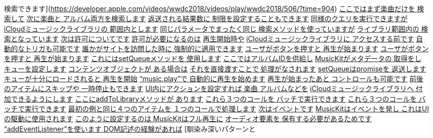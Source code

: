検索できます](https://developer.apple.com/videos/wwdc2018/videos/play/wwdc2018/506/?time=904) [ここではまず楽曲だけを
検索して](https://developer.apple.com/videos/wwdc2018/videos/play/wwdc2018/506/?time=908) [次に楽曲と
アルバム両方を検索します](https://developer.apple.com/videos/wwdc2018/videos/play/wwdc2018/506/?time=910) [返送される結果数に
制限を設定することもできます](https://developer.apple.com/videos/wwdc2018/videos/play/wwdc2018/506/?time=914) [同様のクエリを実行できますが](https://developer.apple.com/videos/wwdc2018/videos/play/wwdc2018/506/?time=920) [iCloudミュージックライブラリの
範囲内とします](https://developer.apple.com/videos/wwdc2018/videos/play/wwdc2018/506/?time=923) [同じパラメータでまったく同じ
検索メソッドを使っていますが](https://developer.apple.com/videos/wwdc2018/videos/play/wwdc2018/506/?time=925) [ライブラリ範囲内の
検索となっています](https://developer.apple.com/videos/wwdc2018/videos/play/wwdc2018/506/?time=930) [次は許可についてです](https://developer.apple.com/videos/wwdc2018/videos/play/wwdc2018/506/?time=936) [許可が必要になるのは](https://developer.apple.com/videos/wwdc2018/videos/play/wwdc2018/506/?time=938) [再生開始時や](https://developer.apple.com/videos/wwdc2018/videos/play/wwdc2018/506/?time=941) [iCloudミュージックライブラリに
アクセスする前です](https://developer.apple.com/videos/wwdc2018/videos/play/wwdc2018/506/?time=943) [自動的なトリガも可能です](https://developer.apple.com/videos/wwdc2018/videos/play/wwdc2018/506/?time=948) [誰かがサイトを訪問した時に
強制的に適用できます](https://developer.apple.com/videos/wwdc2018/videos/play/wwdc2018/506/?time=951) [ユーザがボタンを押すと
再生が始まります](https://developer.apple.com/videos/wwdc2018/videos/play/wwdc2018/506/?time=958) [ユーザがボタンを押すと
再生が始まります](https://developer.apple.com/videos/wwdc2018/videos/play/wwdc2018/506/?time=958) [これにはsetQueueメソッドを
使用します](https://developer.apple.com/videos/wwdc2018/videos/play/wwdc2018/506/?time=961) [ここではアルバムIDを供給し](https://developer.apple.com/videos/wwdc2018/videos/play/wwdc2018/506/?time=964) [MusicKitがメタデータの
取得をし キューを設定します](https://developer.apple.com/videos/wwdc2018/videos/play/wwdc2018/506/?time=967) [コンテンツオブジェクトが
ある場合は](https://developer.apple.com/videos/wwdc2018/videos/play/wwdc2018/506/?time=972) [それを直接渡すことで
処理がなされます](https://developer.apple.com/videos/wwdc2018/videos/play/wwdc2018/506/?time=974) [setQueueはpromiseを
返送します](https://developer.apple.com/videos/wwdc2018/videos/play/wwdc2018/506/?time=979) [キューが十分にロードされると
再生を開始](https://developer.apple.com/videos/wwdc2018/videos/play/wwdc2018/506/?time=982) [“music.play”で
自動的に再生を始めます](https://developer.apple.com/videos/wwdc2018/videos/play/wwdc2018/506/?time=984) [再生が始まったあと
コントロールも可能です](https://developer.apple.com/videos/wwdc2018/videos/play/wwdc2018/506/?time=991) [前後のアイテムにスキップや
一時停止もできます](https://developer.apple.com/videos/wwdc2018/videos/play/wwdc2018/506/?time=994) [UI内にアクションを設定すれば
楽曲 アルバムなどを](https://developer.apple.com/videos/wwdc2018/videos/play/wwdc2018/506/?time=1002) [iCloudミュージックライブラリへ
付加できるようにします](https://developer.apple.com/videos/wwdc2018/videos/play/wwdc2018/506/?time=1006) [ここにaddToLibraryメソッドが
あります](https://developer.apple.com/videos/wwdc2018/videos/play/wwdc2018/506/?time=1011) [これら３つのコールを
バッチで実行できます](https://developer.apple.com/videos/wwdc2018/videos/play/wwdc2018/506/?time=1016) [これら３つのコールを
バッチで実行できます](https://developer.apple.com/videos/wwdc2018/videos/play/wwdc2018/506/?time=1016) [最初の例と同じ４つのアイテムを
１つのコールで処理します](https://developer.apple.com/videos/wwdc2018/videos/play/wwdc2018/506/?time=1020) [次はイベントです](https://developer.apple.com/videos/wwdc2018/videos/play/wwdc2018/506/?time=1028) [MusicKitはイベントを発し
これはUIの駆動に使用されます](https://developer.apple.com/videos/wwdc2018/videos/play/wwdc2018/506/?time=1031) [このように設定するのは
MusicKitはフル再生に](https://developer.apple.com/videos/wwdc2018/videos/play/wwdc2018/506/?time=1035) [オーディオ要素を
保有する必要があるためです](https://developer.apple.com/videos/wwdc2018/videos/play/wwdc2018/506/?time=1037) [“addEventListener”を使います
DOM記述の経験があれば](https://developer.apple.com/videos/wwdc2018/videos/play/wwdc2018/506/?time=1041) [馴染み深いパターンと